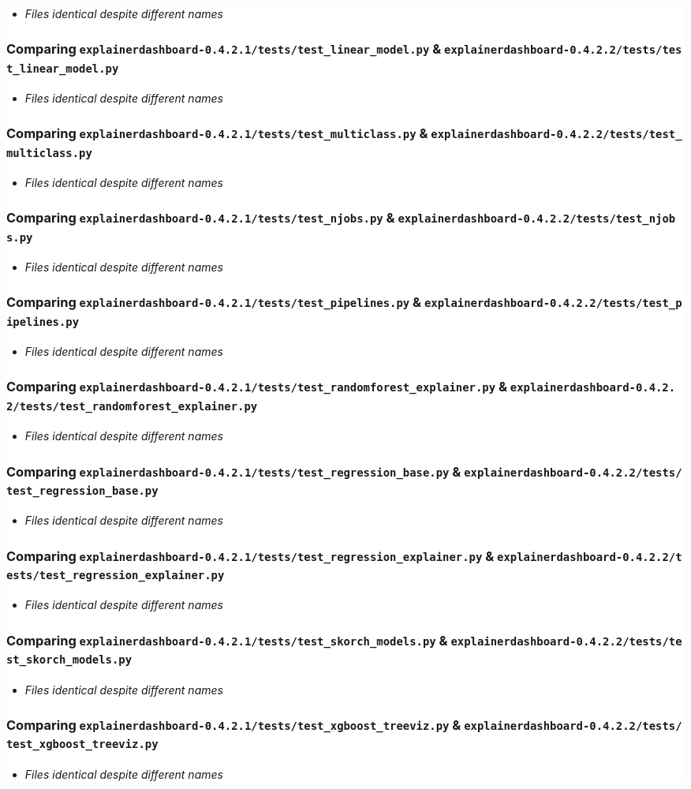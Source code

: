  * *Files identical despite different names*

### Comparing `explainerdashboard-0.4.2.1/tests/test_linear_model.py` & `explainerdashboard-0.4.2.2/tests/test_linear_model.py`

 * *Files identical despite different names*

### Comparing `explainerdashboard-0.4.2.1/tests/test_multiclass.py` & `explainerdashboard-0.4.2.2/tests/test_multiclass.py`

 * *Files identical despite different names*

### Comparing `explainerdashboard-0.4.2.1/tests/test_njobs.py` & `explainerdashboard-0.4.2.2/tests/test_njobs.py`

 * *Files identical despite different names*

### Comparing `explainerdashboard-0.4.2.1/tests/test_pipelines.py` & `explainerdashboard-0.4.2.2/tests/test_pipelines.py`

 * *Files identical despite different names*

### Comparing `explainerdashboard-0.4.2.1/tests/test_randomforest_explainer.py` & `explainerdashboard-0.4.2.2/tests/test_randomforest_explainer.py`

 * *Files identical despite different names*

### Comparing `explainerdashboard-0.4.2.1/tests/test_regression_base.py` & `explainerdashboard-0.4.2.2/tests/test_regression_base.py`

 * *Files identical despite different names*

### Comparing `explainerdashboard-0.4.2.1/tests/test_regression_explainer.py` & `explainerdashboard-0.4.2.2/tests/test_regression_explainer.py`

 * *Files identical despite different names*

### Comparing `explainerdashboard-0.4.2.1/tests/test_skorch_models.py` & `explainerdashboard-0.4.2.2/tests/test_skorch_models.py`

 * *Files identical despite different names*

### Comparing `explainerdashboard-0.4.2.1/tests/test_xgboost_treeviz.py` & `explainerdashboard-0.4.2.2/tests/test_xgboost_treeviz.py`

 * *Files identical despite different names*

